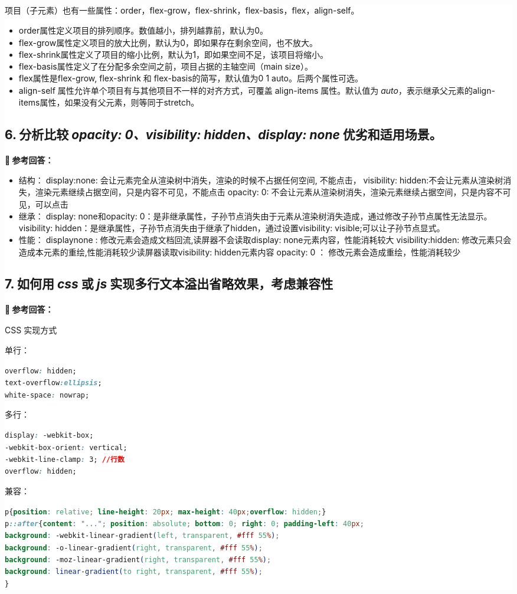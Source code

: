 项目（子元素）也有一些属性：order，flex-grow，flex-shrink，flex-basis，flex，align-self。

- order属性定义项目的排列顺序。数值越小，排列越靠前，默认为0。
- flex-grow属性定义项目的放大比例，默认为0，即如果存在剩余空间，也不放大。
- flex-shrink属性定义了项目的缩小比例，默认为1，即如果空间不足，该项目将缩小。
- flex-basis属性定义了在分配多余空间之前，项目占据的主轴空间（main size）。
- flex属性是flex-grow, flex-shrink 和 flex-basis的简写，默认值为0 1 auto。后两个属性可选。
- align-self 属性允许单个项目有与其他项目不一样的对齐方式，可覆盖 align-items 属性。默认值为 *auto*，表示继承父元素的align-items属性，如果没有父元素，则等同于stretch。

## 6. 分析比较 *opacity: 0、visibility: hidden、display: none* 优劣和适用场景。

**📢 参考回答：**

- 结构： display:none: 会让元素完全从渲染树中消失，渲染的时候不占据任何空间, 不能点击， visibility: hidden:不会让元素从渲染树消失，渲染元素继续占据空间，只是内容不可见，不能点击 opacity: 0: 不会让元素从渲染树消失，渲染元素继续占据空间，只是内容不可见，可以点击
- 继承： display: none和opacity: 0：是非继承属性，子孙节点消失由于元素从渲染树消失造成，通过修改子孙节点属性无法显示。 visibility: hidden：是继承属性，子孙节点消失由于继承了hidden，通过设置visibility: visible;可以让子孙节点显式。
- 性能： displaynone : 修改元素会造成文档回流,读屏器不会读取display: none元素内容，性能消耗较大 visibility:hidden: 修改元素只会造成本元素的重绘,性能消耗较少读屏器读取visibility: hidden元素内容 opacity: 0 ： 修改元素会造成重绘，性能消耗较少

## 7. 如何用 *css* 或 *js* 实现多行文本溢出省略效果，考虑兼容性

**📢 参考回答：**

CSS 实现方式

单行：

```css
overflow: hidden;
text-overflow:ellipsis;
white-space: nowrap;
```

多行：

```css
display: -webkit-box;
-webkit-box-orient: vertical;
-webkit-line-clamp: 3; //行数
overflow: hidden;
```

兼容：

```css
p{position: relative; line-height: 20px; max-height: 40px;overflow: hidden;}
p::after{content: "..."; position: absolute; bottom: 0; right: 0; padding-left: 40px;
background: -webkit-linear-gradient(left, transparent, #fff 55%);
background: -o-linear-gradient(right, transparent, #fff 55%);
background: -moz-linear-gradient(right, transparent, #fff 55%);
background: linear-gradient(to right, transparent, #fff 55%);
}
```
